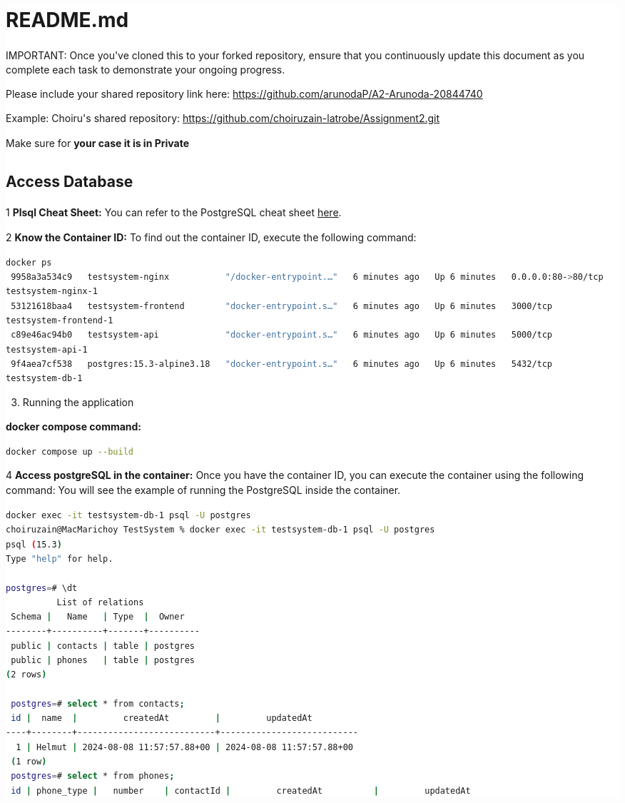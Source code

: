 # README.md

IMPORTANT: Once you've cloned this to your forked repository, ensure that you continuously update this document as you complete each task to demonstrate your ongoing progress.

Please include your shared repository link here:
https://github.com/arunodaP/A2-Arunoda-20844740

Example:
Choiru's shared repository: https://github.com/choiruzain-latrobe/Assignment2.git


Make sure for **your case it is in Private**
## Access Database
1 **Plsql Cheat Sheet:**
You can refer to the PostgreSQL cheat sheet [here](https://www.postgresqltutorial.com/postgresql-cheat-sheet/).

2 **Know the Container ID:**
To find out the container ID, execute the following command:
   ```bash
   docker ps
    9958a3a534c9   testsystem-nginx           "/docker-entrypoint.…"   6 minutes ago   Up 6 minutes   0.0.0.0:80->80/tcp   testsystem-nginx-1
    53121618baa4   testsystem-frontend        "docker-entrypoint.s…"   6 minutes ago   Up 6 minutes   3000/tcp             testsystem-frontend-1
    c89e46ac94b0   testsystem-api             "docker-entrypoint.s…"   6 minutes ago   Up 6 minutes   5000/tcp             testsystem-api-1
    9f4aea7cf538   postgres:15.3-alpine3.18   "docker-entrypoint.s…"   6 minutes ago   Up 6 minutes   5432/tcp             testsystem-db-1
   ```
3. Running the application

**docker compose command:**
   ```bash
   docker compose up --build
   ```

4 **Access postgreSQL in the container:**
Once you have the container ID, you can execute the container using the following command:
You will see the example of running the PostgreSQL inside the container.
   ```bash
   docker exec -it testsystem-db-1 psql -U postgres
   choiruzain@MacMarichoy TestSystem % docker exec -it testsystem-db-1 psql -U postgres                                       
   psql (15.3)
   Type "help" for help.
   
   postgres=# \dt
             List of relations
    Schema |   Name   | Type  |  Owner   
   --------+----------+-------+----------
    public | contacts | table | postgres
    public | phones   | table | postgres
   (2 rows)
  
    postgres=# select * from contacts;
    id |  name  |         createdAt         |         updatedAt         
   ----+--------+---------------------------+---------------------------
     1 | Helmut | 2024-08-08 11:57:57.88+00 | 2024-08-08 11:57:57.88+00
    (1 row)
    postgres=# select * from phones;
    id | phone_type |   number    | contactId |         createdAt          |         updatedAt          
   ```